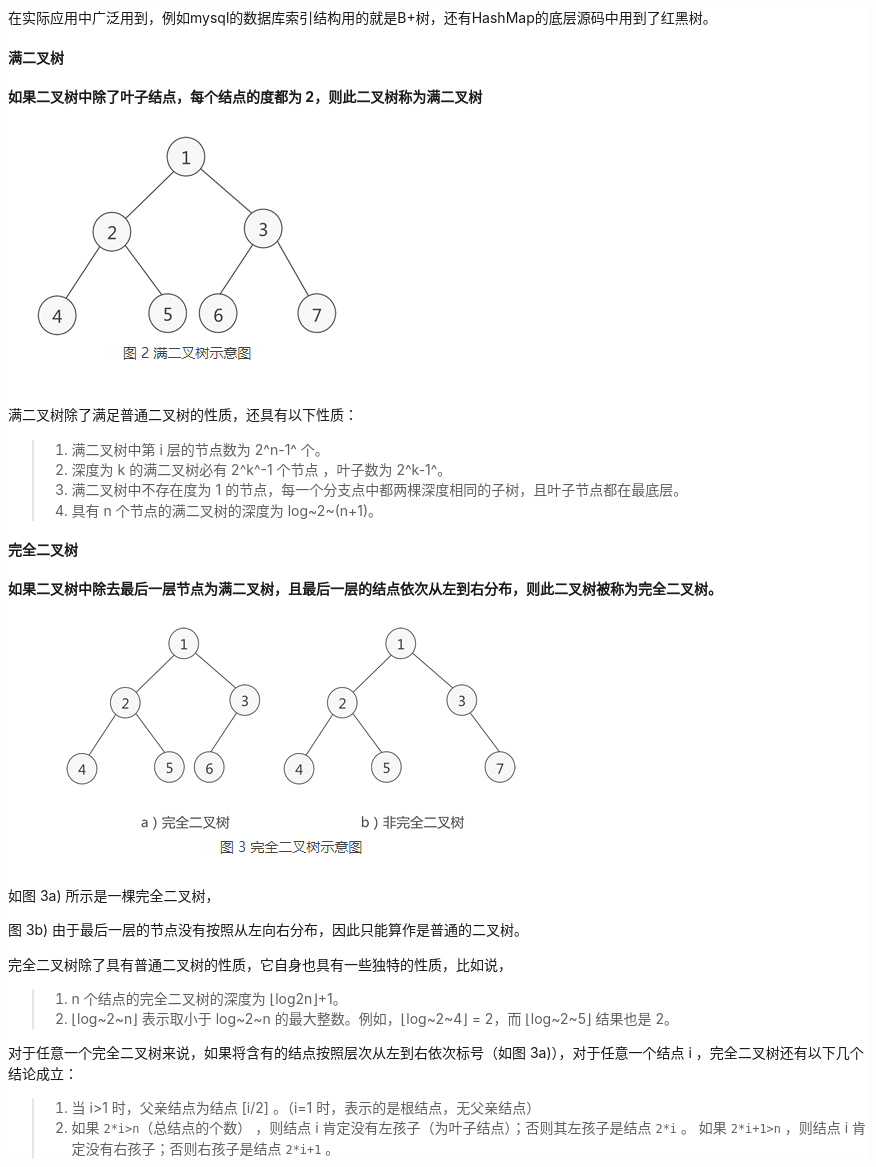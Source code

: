 在实际应用中广泛用到，例如mysql的数据库索引结构用的就是B+树，还有HashMap的底层源码中用到了红黑树。

#### 满二叉树
**如果二叉树中除了叶子结点，每个结点的度都为 2，则此二叉树称为满二叉树**

![FullBinaryTree](resources/DataStructure/FullBinaryTree.png)

满二叉树除了满足普通二叉树的性质，还具有以下性质：  

> 1. 满二叉树中第 i 层的节点数为 2^n-1^ 个。
> 2. 深度为 k 的满二叉树必有 2^k^-1 个节点 ，叶子数为 2^k-1^。
> 3. 满二叉树中不存在度为 1 的节点，每一个分支点中都两棵深度相同的子树，且叶子节点都在最底层。
> 4. 具有 n 个节点的满二叉树的深度为 log~2~(n+1)。

#### 完全二叉树
**如果二叉树中除去最后一层节点为满二叉树，且最后一层的结点依次从左到右分布，则此二叉树被称为完全二叉树。**

![FullBinaryTree](resources/DataStructure/CompleteBinaryTree.png)

如图 3a) 所示是一棵完全二叉树，

图 3b) 由于最后一层的节点没有按照从左向右分布，因此只能算作是普通的二叉树。

完全二叉树除了具有普通二叉树的性质，它自身也具有一些独特的性质，比如说，
> 1. n 个结点的完全二叉树的深度为 ⌊log2n⌋+1。
> 2. ⌊log~2~n⌋ 表示取小于 log~2~n 的最大整数。例如，⌊log~2~4⌋ = 2，而 ⌊log~2~5⌋ 结果也是 2。

对于任意一个完全二叉树来说，如果将含有的结点按照层次从左到右依次标号（如图 3a)），对于任意一个结点 i ，完全二叉树还有以下几个结论成立：
> 1. 当 i>1 时，父亲结点为结点 [i/2] 。（i=1 时，表示的是根结点，无父亲结点）
> 2. 如果 `2*i>n`（总结点的个数） ，则结点 i 肯定没有左孩子（为叶子结点）；否则其左孩子是结点 `2*i` 。
如果 `2*i+1>n` ，则结点 i 肯定没有右孩子；否则右孩子是结点 `2*i+1` 。
